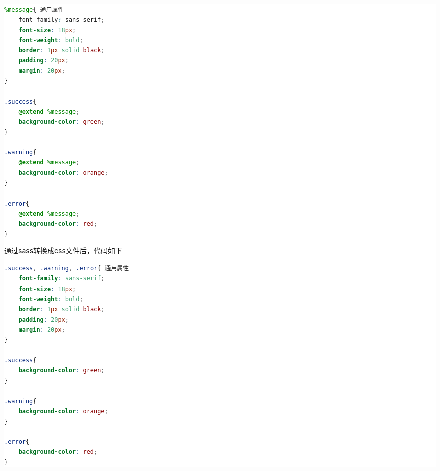 ```scss
%message{ 通用属性
	font-family: sans-serif;
    font-size: 18px;
    font-weight: bold;
    border: 1px solid black;
    padding: 20px;
    margin: 20px;
}

.success{
	@extend %message;
    background-color: green;
}

.warning{
	@extend %message;
    background-color: orange;
}

.error{
	@extend %message;
    background-color: red;
}
```

通过sass转换成css文件后，代码如下

```css
.success, .warning, .error{ 通用属性
	font-family: sans-serif;
    font-size: 18px;
    font-weight: bold;
    border: 1px solid black;
    padding: 20px;
    margin: 20px;
}

.success{
    background-color: green;
}

.warning{
    background-color: orange;
}

.error{
    background-color: red;
}
```
